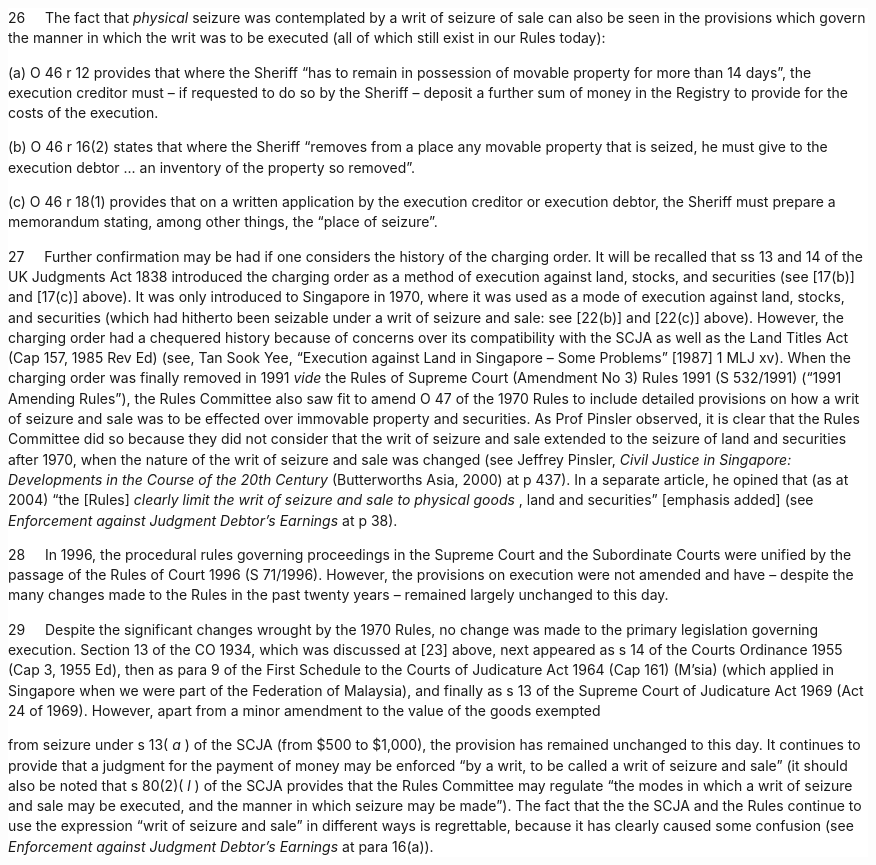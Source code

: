 26     The fact that _physical_ seizure was contemplated by a writ of seizure of sale can also be seen in the provisions which govern the manner in which the writ was to be executed (all of which still exist in our Rules today): 

 (a) O 46 r 12 provides that where the Sheriff “has to remain in possession of movable property for more than 14 days”, the execution creditor must – if requested to do so by the Sheriff – deposit a further sum of money in the Registry to provide for the costs of the execution. 

 (b) O 46 r 16(2) states that where the Sheriff “removes from a place any movable property that is seized, he must give to the execution debtor ... an inventory of the property so removed”. 

 (c) O 46 r 18(1) provides that on a written application by the execution creditor or execution debtor, the Sheriff must prepare a memorandum stating, among other things, the “place of seizure”. 

27     Further confirmation may be had if one considers the history of the charging order. It will be recalled that ss 13 and 14 of the UK Judgments Act 1838 introduced the charging order as a method of execution against land, stocks, and securities (see [17(b)] and [17(c)] above). It was only introduced to Singapore in 1970, where it was used as a mode of execution against land, stocks, and securities (which had hitherto been seizable under a writ of seizure and sale: see [22(b)] and [22(c)] above). However, the charging order had a chequered history because of concerns over its compatibility with the SCJA as well as the Land Titles Act (Cap 157, 1985 Rev Ed) (see, Tan Sook Yee, “Execution against Land in Singapore – Some Problems” [1987] 1 MLJ xv). When the charging order was finally removed in 1991 _vide_ the Rules of Supreme Court (Amendment No 3) Rules 1991 (S 532/1991) (“1991 Amending Rules”), the Rules Committee also saw fit to amend O 47 of the 1970 Rules to include detailed provisions on how a writ of seizure and sale was to be effected over immovable property and securities. As Prof Pinsler observed, it is clear that the Rules Committee did so because they did not consider that the writ of seizure and sale extended to the seizure of land and securities after 1970, when the nature of the writ of seizure and sale was changed (see Jeffrey Pinsler, _Civil Justice in Singapore: Developments in the Course of the 20th Century_ (Butterworths Asia, 2000) at p 437). In a separate article, he opined that (as at 2004) “the [Rules] _clearly limit the writ of seizure and sale to physical goods_ , land and securities” [emphasis added] (see _Enforcement against Judgment Debtor’s Earnings_ at p 38). 

28     In 1996, the procedural rules governing proceedings in the Supreme Court and the Subordinate Courts were unified by the passage of the Rules of Court 1996 (S 71/1996). However, the provisions on execution were not amended and have – despite the many changes made to the Rules in the past twenty years – remained largely unchanged to this day. 

29     Despite the significant changes wrought by the 1970 Rules, no change was made to the primary legislation governing execution. Section 13 of the CO 1934, which was discussed at [23] above, next appeared as s 14 of the Courts Ordinance 1955 (Cap 3, 1955 Ed), then as para 9 of the First Schedule to the Courts of Judicature Act 1964 (Cap 161) (M’sia) (which applied in Singapore when we were part of the Federation of Malaysia), and finally as s 13 of the Supreme Court of Judicature Act 1969 (Act 24 of 1969). However, apart from a minor amendment to the value of the goods exempted 


from seizure under s 13( _a_ ) of the SCJA (from $500 to $1,000), the provision has remained unchanged to this day. It continues to provide that a judgment for the payment of money may be enforced “by a writ, to be called a writ of seizure and sale” (it should also be noted that s 80(2)( _l_ ) of the SCJA provides that the Rules Committee may regulate “the modes in which a writ of seizure and sale may be executed, and the manner in which seizure may be made”). The fact that the the SCJA and the Rules continue to use the expression “writ of seizure and sale” in different ways is regrettable, because it has clearly caused some confusion (see _Enforcement against Judgment Debtor’s Earnings_ at para 16(a)). 
